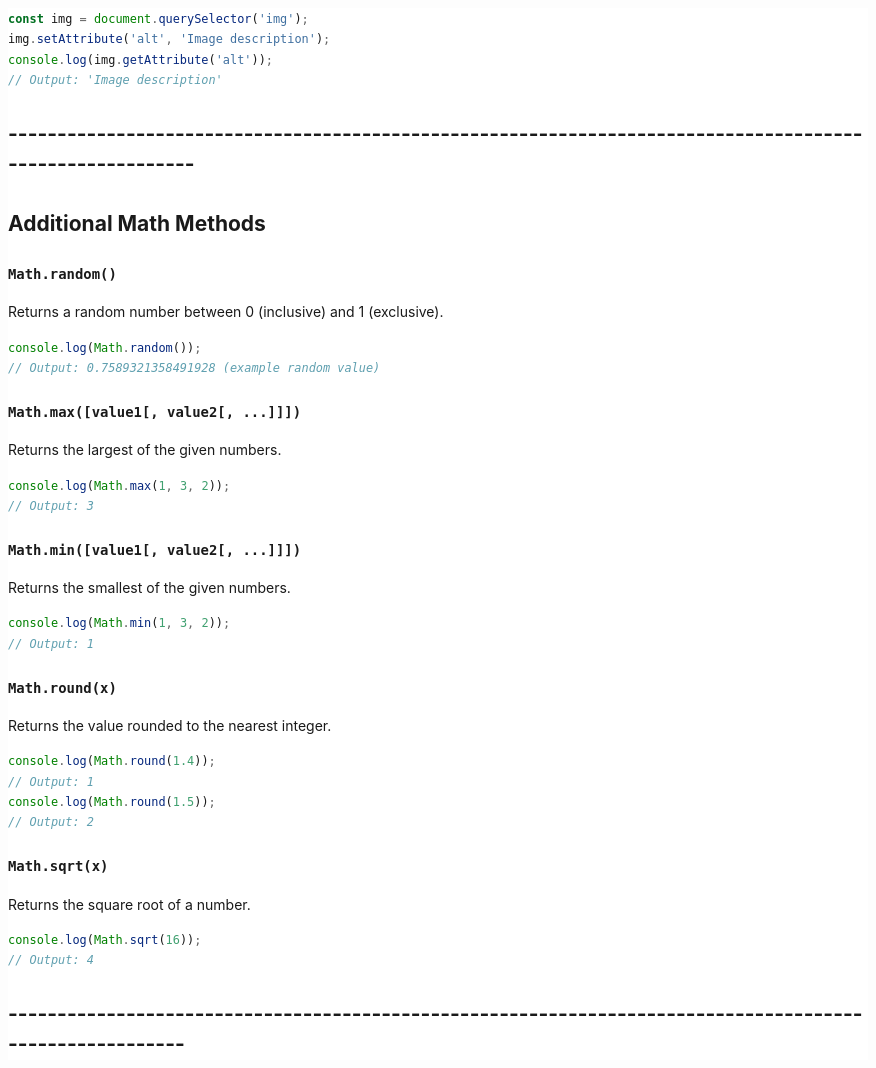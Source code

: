 ```js
const img = document.querySelector('img');
img.setAttribute('alt', 'Image description');
console.log(img.getAttribute('alt'));
// Output: 'Image description'
```

## ----------------------------------------------------------------------------------------------------------

## Additional Math Methods

### `Math.random()`

Returns a random number between 0 (inclusive) and 1 (exclusive).

```js
console.log(Math.random());
// Output: 0.7589321358491928 (example random value)
```

### `Math.max([value1[, value2[, ...]]])`

Returns the largest of the given numbers.

```js
console.log(Math.max(1, 3, 2));
// Output: 3
```

### `Math.min([value1[, value2[, ...]]])`

Returns the smallest of the given numbers.

```js
console.log(Math.min(1, 3, 2));
// Output: 1
```

### `Math.round(x)`

Returns the value rounded to the nearest integer.

```js
console.log(Math.round(1.4));
// Output: 1
console.log(Math.round(1.5));
// Output: 2
```

### `Math.sqrt(x)`

Returns the square root of a number.

```js
console.log(Math.sqrt(16));
// Output: 4
```
## ---------------------------------------------------------------------------------------------------------
